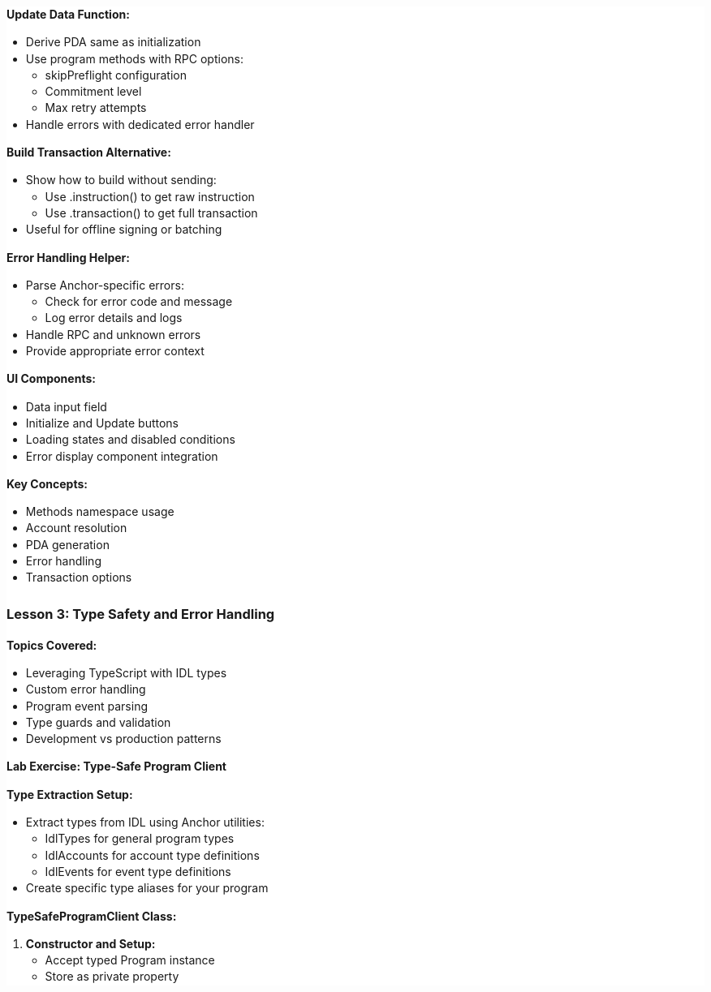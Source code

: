 **Update Data Function:**
- Derive PDA same as initialization
- Use program methods with RPC options:
  - skipPreflight configuration
  - Commitment level
  - Max retry attempts
- Handle errors with dedicated error handler

**Build Transaction Alternative:**
- Show how to build without sending:
  - Use .instruction() to get raw instruction
  - Use .transaction() to get full transaction
- Useful for offline signing or batching

**Error Handling Helper:**
- Parse Anchor-specific errors:
  - Check for error code and message
  - Log error details and logs
- Handle RPC and unknown errors
- Provide appropriate error context

**UI Components:**
- Data input field
- Initialize and Update buttons
- Loading states and disabled conditions
- Error display component integration

**Key Concepts:**
- Methods namespace usage
- Account resolution
- PDA generation
- Error handling
- Transaction options

### Lesson 3: Type Safety and Error Handling

**Topics Covered:**
- Leveraging TypeScript with IDL types
- Custom error handling
- Program event parsing
- Type guards and validation
- Development vs production patterns

**Lab Exercise: Type-Safe Program Client**

**Type Extraction Setup:**
- Extract types from IDL using Anchor utilities:
  - IdlTypes for general program types
  - IdlAccounts for account type definitions
  - IdlEvents for event type definitions
- Create specific type aliases for your program

**TypeSafeProgramClient Class:**

1. **Constructor and Setup:**
   - Accept typed Program instance
   - Store as private property
